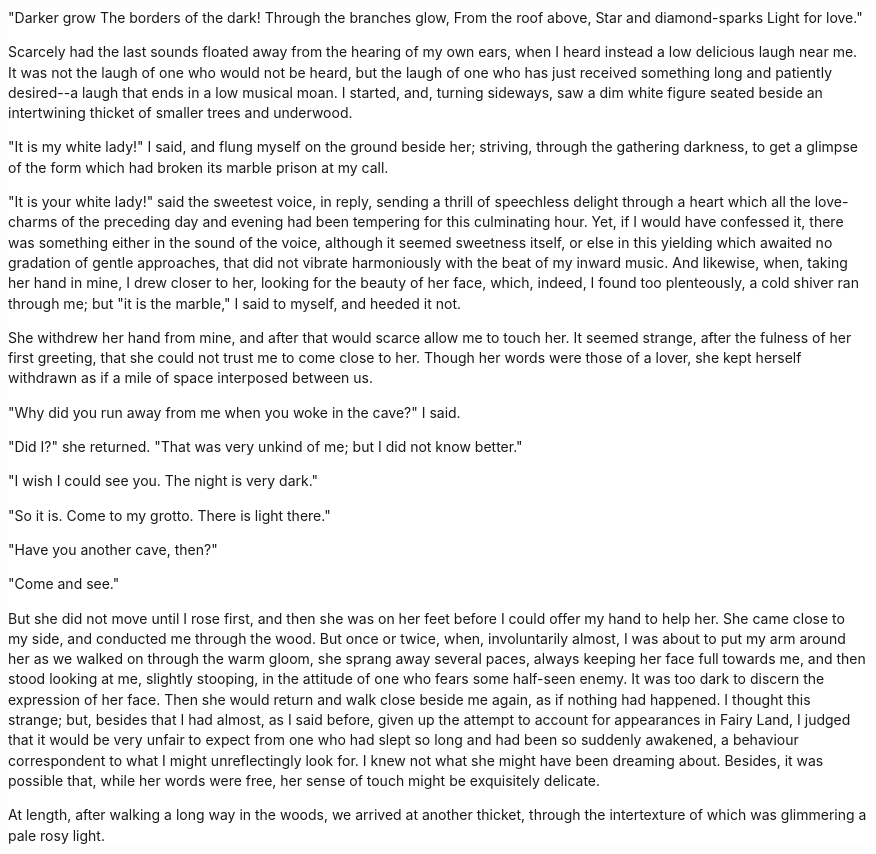 "Darker grow
The borders of the dark!
Through the branches glow,
From the roof above,
Star and diamond-sparks
Light for love."


Scarcely had the last sounds floated away from the hearing of my own ears, when I heard instead a low delicious laugh near me. It was not the laugh of one who would not be heard, but the laugh of one who has just received something long and patiently desired--a laugh that ends in a low musical moan. I started, and, turning sideways, saw a dim white figure seated beside an intertwining thicket of smaller trees and underwood.

"It is my white lady!" I said, and flung myself on the ground beside her; striving, through the gathering darkness, to get a glimpse of the form which had broken its marble prison at my call.

"It is your white lady!" said the sweetest voice, in reply, sending a thrill of speechless delight through a heart which all the love-charms of the preceding day and evening had been tempering for this culminating hour. Yet, if I would have confessed it, there was something either in the sound of the voice, although it seemed sweetness itself, or else in this yielding which awaited no gradation of gentle approaches, that did not vibrate harmoniously with the beat of my inward music. And likewise, when, taking her hand in mine, I drew closer to her, looking for the beauty of her face, which, indeed, I found too plenteously, a cold shiver ran through me; but "it is the marble," I said to myself, and heeded it not.

She withdrew her hand from mine, and after that would scarce allow me to touch her. It seemed strange, after the fulness of her first greeting, that she could not trust me to come close to her. Though her words were those of a lover, she kept herself withdrawn as if a mile of space interposed between us.

"Why did you run away from me when you woke in the cave?" I said.

"Did I?" she returned. "That was very unkind of me; but I did not know better."

"I wish I could see you. The night is very dark."

"So it is. Come to my grotto. There is light there."

"Have you another cave, then?"

"Come and see."

But she did not move until I rose first, and then she was on her feet before I could offer my hand to help her. She came close to my side, and conducted me through the wood. But once or twice, when, involuntarily almost, I was about to put my arm around her as we walked on through the warm gloom, she sprang away several paces, always keeping her face full towards me, and then stood looking at me, slightly stooping, in the attitude of one who fears some half-seen enemy. It was too dark to discern the expression of her face. Then she would return and walk close beside me again, as if nothing had happened. I thought this strange; but, besides that I had almost, as I said before, given up the attempt to account for appearances in Fairy Land, I judged that it would be very unfair to expect from one who had slept so long and had been so suddenly awakened, a behaviour correspondent to what I might unreflectingly look for. I knew not what she might have been dreaming about. Besides, it was possible that, while her words were free, her sense of touch might be exquisitely delicate.

At length, after walking a long way in the woods, we arrived at another thicket, through the intertexture of which was glimmering a pale rosy light.
